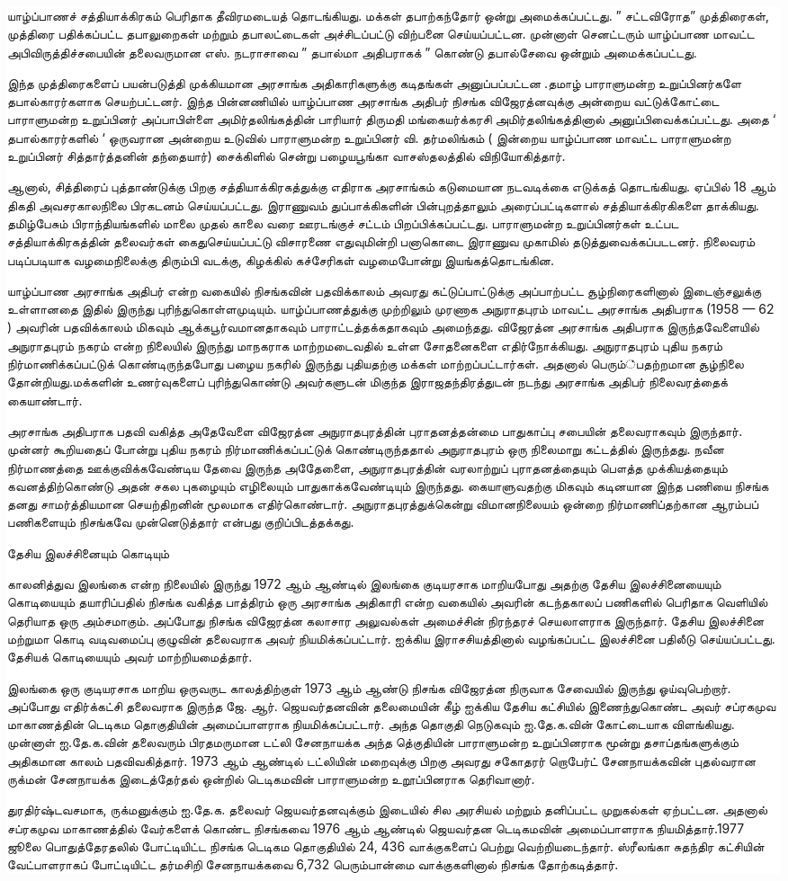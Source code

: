 யாழ்ப்பாணச் சத்தியாக்கிரகம் பெரிதாக தீவிரமடையத் தொடங்கியது. மக்கள் தபாற்கந்தோர் ஒன்று அமைக்கப்பட்டது. ” சட்டவிரோத” முத்திரைகள், முத்திரை பதிக்கப்பட்ட தபாலுறைகள் மற்றும் தபாலட்டைகள் அச்சிடப்பட்டு விற்பனை செய்யப்பட்டன. முன்னாள் செனட்டரும் யாழ்ப்பாண மாவட்ட அபிவிருத்திச்சபையின் தலைவருமான எஸ். நடராசாவை ” தபால்மா அதிபராகக் ” கொண்டு தபால்சேவை ஒன்றும் அமைக்கப்பட்டது.

இந்த முத்திரைகளைப் பயன்படுத்தி முக்கியமான அரசாங்க அதிகாரிகளுக்கு கடிதங்கள் அனுப்பப்பட்டன .தமாழ் பாராளுமன்ற உறுப்பினர்களே  தபால்காரர்களாக செயற்பட்டனர். இந்த பின்னணியில் யாழ்ப்பாண அரசாங்க அதிபர் நிசங்க விஜேரத்னவுக்கு அன்றைய வட்டுக்கோட்டை பாராளுமன்ற உறுப்பினர் அப்பாபிள்ளை அமிர்தலிங்கத்தின் பாரியார் திருமதி மங்கையர்க்கரசி அமிர்தலிங்கத்தினால் அனுப்பிவைக்கப்பட்டது. அதை ‘ தபால்காரர்களில் ‘ ஒருவரான அன்றைய உடுவில் பாராளுமன்ற உறுப்பினர் வி. தர்மலிங்கம் ( இன்றைய யாழ்ப்பாண மாவட்ட பாராளுமன்ற உறுப்பினர் சித்தார்த்தனின் தந்தையார்) சைக்கிளில் சென்று பழையபூங்கா  வாசஸ்தலத்தில் விநியோகித்தார்.

ஆனால், சித்திரைப் புத்தாண்டுக்கு பிறகு சத்தியாக்கிரகத்துக்கு எதிராக அரசாங்கம் கடுமையான நடவடிக்கை எடுக்கத் தொடங்கியது. ஏப்பில் 18 ஆம் திகதி அவசரகாலநிலை பிரகடனம் செய்யப்பட்டது. இராணுவம்  துப்பாக்கிகளின் பின்புறத்தாலும் அரைப்பட்டிகளால் சத்தியாக்கிரகிகளை தாக்கியது. தமிழ்பேசும் பிராந்தியங்களில் மாலை முதல் காலை வரை ஊரடங்குச் சட்டம் பிறப்பிக்கப்பட்டது. பாராளுமன்ற உறுப்பினர்கள் உட்பட சத்தியாக்கிரகத்தின் தலைவர்கள் கைதுசெய்யப்பட்டு விசாரணை எதுவுமின்றி பனாகொடை இராணுவ முகாமில் தடுத்துவைக்கப்படடனர். நிலைவரம் படிப்படியாக வழமைநிலைக்கு திரும்பி வடக்கு, கிழக்கில் கச்சேரிகள் வழமைபோன்று இயங்கத்தொடங்கின.

யாழ்ப்பாண அரசாங்க அதிபர் என்ற வகையில் நிசங்கவின் பதவிக்காலம் அவரது கட்டுப்பாட்டுக்கு அப்பாற்பட்ட சூழ்நிரைகளினால் இடைஞ்சலுக்கு உள்ளானதை இதில் இருந்து புரிந்துகொள்ளமுடியும். யாழ்ப்பாணத்துக்கு முற்றிலும் முரணாக அநுராதபுரம் மாவட்ட அரசாங்க அதிபராக (1958 — 62 ) அவரின் பதவிக்காலம் மிகவும் ஆக்கபூர்வமானதாகவும் பாராட்டத்தக்கதாகவும் அமைந்தது. விஜேரத்ன அரசாங்க அதிபராக இருந்தவேளையில் அநுராதபுரம் நகரம்  என்ற நிலையில் இருந்து  மாநகராக மாற்றமடைவதில் உள்ள சோதனைகளை எதிர்நோக்கியது. அநுராதபுரம் புதிய நகரம் நிர்மாணிக்கப்பட்டுக் கொண்டிருந்தபோது பழைய நகரில் இருந்து புதியதற்கு மக்கள் மாற்றப்பட்டார்கள். அதனால் பெரும்்பதற்றமான சூழ்நிலை தோன்றியது.மக்களின் உணர்வுகளைப் புரிந்துகொண்டு அவர்களுடன் மிகுந்த இராஜதந்திரத்துடன் நடந்து அரசாங்க அதிபர் நிலைவரத்தைக் கையாண்டார்.

அரசாங்க அதிபராக பதவி வகித்த அதேவேளை விஜேரத்ன அநுராதபுரத்தின் புராதனத்தன்மை பாதுகாப்பு சபையின் தலைவராகவும் இருந்தார். முன்னர் கூறியதைப் போன்று புதிய நகரம் நிர்மாணிக்கப்பட்டுக் கொண்டிருந்ததால் அநுராதபுரம் ஒரு நிலைமாறு கட்டத்தில் இருந்தது. நவீன நிர்மாணத்தை ஊக்குவிக்கவேண்டிய தேவை இருந்த அதேேளைை,  அநுராதபுரத்தின் வரலாற்றுப் புராதனத்தையும் பௌத்த முக்கியத்தையும் கவனத்திற்கொண்டு அதன் சகல புகழையும் எழிலையும் பாதுகாக்கவேண்டியும் இருந்தது. கையாளுவதற்கு மிகவும் கடினயான இந்த பணியை நிசங்க தனது சாமர்த்தியமான செயற்திறனின் மூலமாக எதிர்கொண்டார். அநுராதபுரத்துக்கென்று விமானநிலையம் ஒன்றை நிர்மாணிப்தற்கான ஆரம்பப் பணிகளையும் நிசங்கவே முன்னெடுத்தார் என்பது குறிப்பிடத்தக்கது.

தேசிய இலச்சினையும் கொடியும்

காலனித்துவ இலங்கை என்ற நிலையில் இருந்து 1972 ஆம் ஆண்டில் இலங்கை குடியரசாக மாறியபோது  அதற்கு தேசிய இலச்சினையையும் கொடியையும் தயாரிப்பதில் நிசங்க வகித்த பாத்திரம் ஒரு அரசாங்க அதிகாரி என்ற வகையில் அவரின் கடந்தகாலப் பணிகளில் பெரிதாக வெளியில் தெரியாத ஒரு அம்சமாகும். அப்போது நிசங்க விஜேரத்ன கலாசார அலுவல்கள் அமைச்சின் நிரந்தரச் செயலாளராக இருந்தார். தேசிய இலச்சினை மற்றுமா கொடி வடிவமைப்பு குழுவின் தலைவராக அவர் நியமிக்கப்பட்டார். ஐக்கிய இராசசியத்தினால் வழங்கப்பட்ட இலச்சினை பதிலீடு  செய்யப்பட்டது. தேசியக் கொடியையும் அவர் மாற்றியமைத்தார்.

இலங்கை ஒரு குடியரசாக மாறிய ஒருவருட காலத்திற்குள் 1973 ஆம் ஆண்டு நிசங்க விஜேரத்ன நிருவாக சேவையில் இருந்து ஓய்வுபெற்றார். அப்போது எதிர்க்கட்சி தலைவராக இருந்த ஜே. ஆர். ஜெயவர்தனவின் தலைமையின் கீழ்  ஐக்கிய தேசிய கட்சியில் இணைந்துகொண்ட அவர்  சப்ரகமுவ மாகாணத்தின் டெடிகம தொகுதியின் அமைப்பாளராக நியமிக்கப்பட்டார். அந்த தொகுதி நெடுகவும் ஐ.தே.க.வின் கோட்டையாக விளங்கியது. முன்னாள் ஐ.தே.க.வின் தலைவரும் பிரதமருமான டட்லி சேனநாயக்க அந்த தெ்குதியின் பாராளுமன்ற உறுப்பினராக மூன்று தசாப்தங்களுக்கும் அதிகமான காலம் பதவிவகித்தார். 1973 ஆம் ஆண்டில் டட்லியின் மறைவுக்கு பிறகு அவரது சகோதரர் றொபேர்ட் சேனநாயக்கவின் புதல்வரான ருக்மன் சேனநாயக்க இடைத்தேர்தல் ஒன்றில் டெடிகமவின் பாராளுமன்ற உறூப்பினராக தெரிவானார்.

துரதிர்ஷ்டவசமாக, ருக்மனுக்கும் ஐ.தே.க. தலைவர் ஜெயவர்தனவுக்கும் இடையில் சில அரசியல் மற்றும் தனிப்பட்ட முறுகல்கள் ஏற்பட்டன. அதனால் சப்ரகமுவ மாகாணத்தில்  வேர்களைக் கொண்ட நிசங்கவை 1976 ஆம் ஆண்டில் ஜெயவர்தன டெடிகமவின் அமைப்பாளராக நியமித்தார்.1977 ஜூலை பொதுத்தேரதலில் போட்டியிட்ட நிசங்க டெடிகம தொகுதியில் 24, 436 வாக்குகளைப் பெற்று வெற்றியடைந்தார். ஸ்ரீலங்கா சுதந்திர கட்சியின் வேட்பாளராகப் போட்டியிட்ட தர்மசிறி சேனநாயக்கவை 6,732 பெரும்பான்மை வாக்குகளினால் நிசங்க தோற்கடித்தார்.

